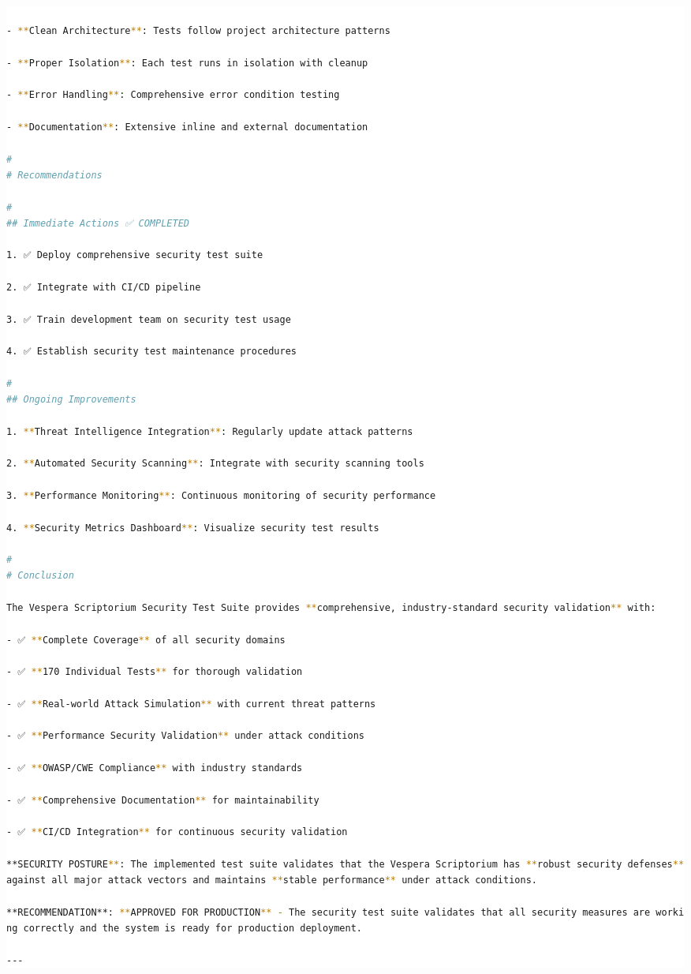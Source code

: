 ```bash

- **Clean Architecture**: Tests follow project architecture patterns

- **Proper Isolation**: Each test runs in isolation with cleanup

- **Error Handling**: Comprehensive error condition testing

- **Documentation**: Extensive inline and external documentation

#
# Recommendations

#
## Immediate Actions ✅ COMPLETED

1. ✅ Deploy comprehensive security test suite

2. ✅ Integrate with CI/CD pipeline

3. ✅ Train development team on security test usage

4. ✅ Establish security test maintenance procedures

#
## Ongoing Improvements

1. **Threat Intelligence Integration**: Regularly update attack patterns

2. **Automated Security Scanning**: Integrate with security scanning tools

3. **Performance Monitoring**: Continuous monitoring of security performance

4. **Security Metrics Dashboard**: Visualize security test results

#
# Conclusion

The Vespera Scriptorium Security Test Suite provides **comprehensive, industry-standard security validation** with:

- ✅ **Complete Coverage** of all security domains

- ✅ **170 Individual Tests** for thorough validation

- ✅ **Real-world Attack Simulation** with current threat patterns

- ✅ **Performance Security Validation** under attack conditions

- ✅ **OWASP/CWE Compliance** with industry standards

- ✅ **Comprehensive Documentation** for maintainability

- ✅ **CI/CD Integration** for continuous security validation

**SECURITY POSTURE**: The implemented test suite validates that the Vespera Scriptorium has **robust security defenses** against all major attack vectors and maintains **stable performance** under attack conditions.

**RECOMMENDATION**: **APPROVED FOR PRODUCTION** - The security test suite validates that all security measures are working correctly and the system is ready for production deployment.

---

```